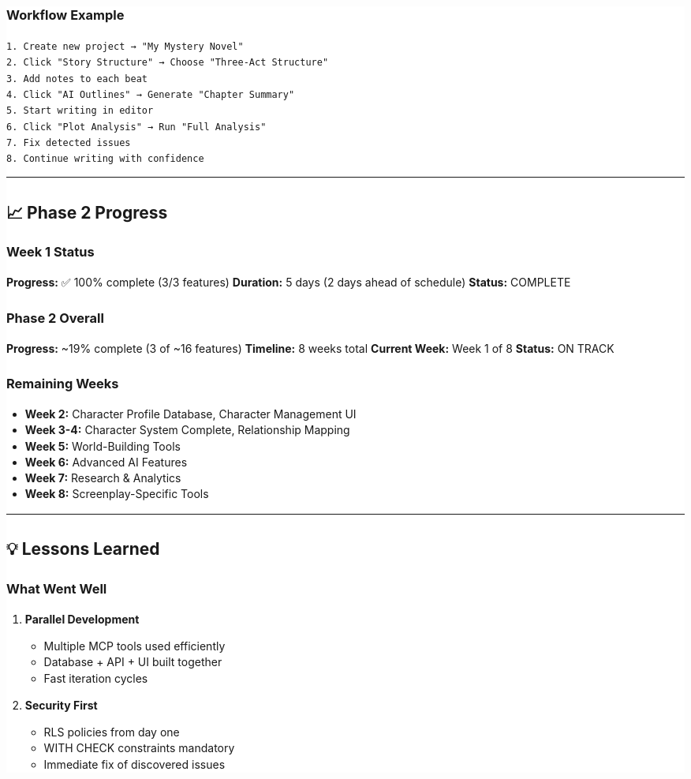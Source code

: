 ### Workflow Example
```
1. Create new project → "My Mystery Novel"
2. Click "Story Structure" → Choose "Three-Act Structure"
3. Add notes to each beat
4. Click "AI Outlines" → Generate "Chapter Summary"
5. Start writing in editor
6. Click "Plot Analysis" → Run "Full Analysis"
7. Fix detected issues
8. Continue writing with confidence
```

---

## 📈 Phase 2 Progress

### Week 1 Status
**Progress:** ✅ 100% complete (3/3 features)
**Duration:** 5 days (2 days ahead of schedule)
**Status:** COMPLETE

### Phase 2 Overall
**Progress:** ~19% complete (3 of ~16 features)
**Timeline:** 8 weeks total
**Current Week:** Week 1 of 8
**Status:** ON TRACK

### Remaining Weeks
- **Week 2:** Character Profile Database, Character Management UI
- **Week 3-4:** Character System Complete, Relationship Mapping
- **Week 5:** World-Building Tools
- **Week 6:** Advanced AI Features
- **Week 7:** Research & Analytics
- **Week 8:** Screenplay-Specific Tools

---

## 💡 Lessons Learned

### What Went Well
1. **Parallel Development**
   - Multiple MCP tools used efficiently
   - Database + API + UI built together
   - Fast iteration cycles

2. **Security First**
   - RLS policies from day one
   - WITH CHECK constraints mandatory
   - Immediate fix of discovered issues
